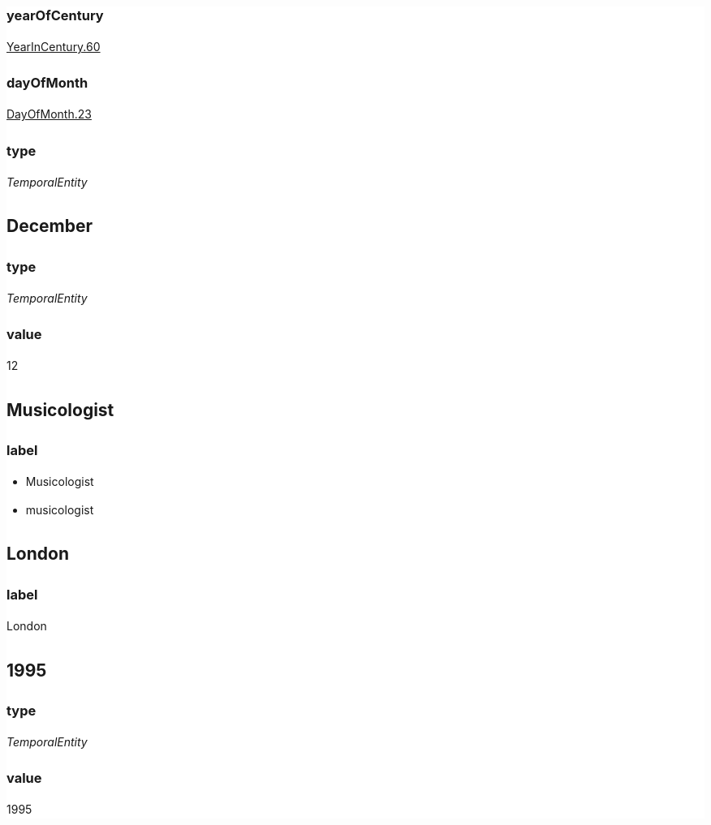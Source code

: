 ### yearOfCentury


[YearInCentury.60](#YearInCentury.60)

### dayOfMonth


[DayOfMonth.23](#DayOfMonth.23)

### type


*TemporalEntity*

## December

### type


*TemporalEntity*

### value


12

## Musicologist

### label

 - Musicologist

 - musicologist

## London

### label


London

## 1995

### type


*TemporalEntity*

### value


1995
